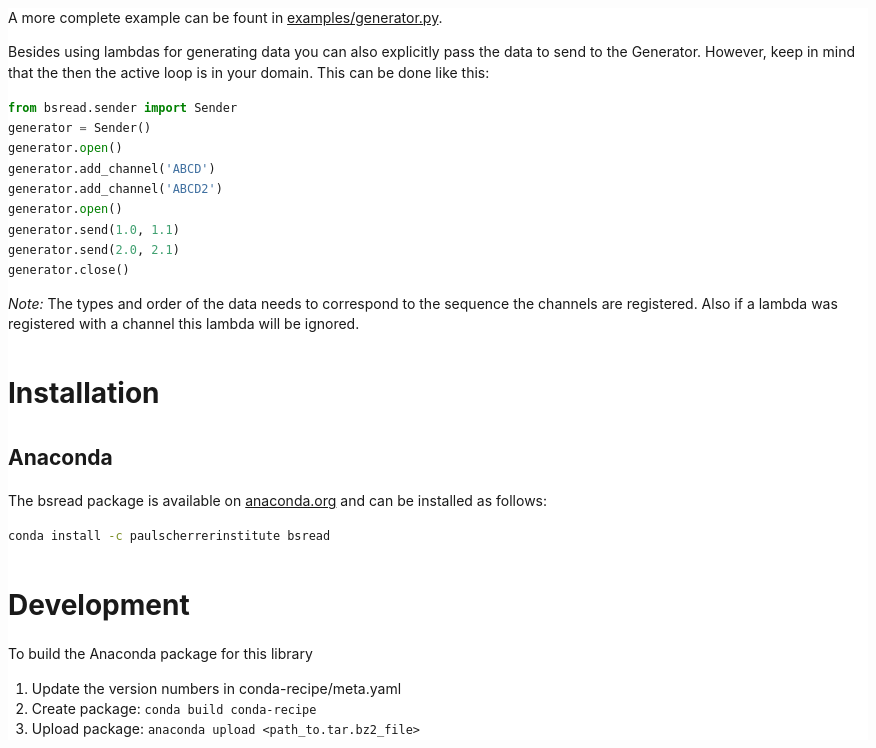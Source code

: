 A more complete example can be fount in [examples/generator.py](examples/generator.py).


Besides using lambdas for generating data you can also explicitly pass the data to send to the Generator. However, keep in mind that the then the active loop is in your domain. This can be done like this:

```python
from bsread.sender import Sender
generator = Sender()
generator.open()
generator.add_channel('ABCD')
generator.add_channel('ABCD2')
generator.open()
generator.send(1.0, 1.1)
generator.send(2.0, 2.1)
generator.close()
```


*Note:* The types and order of the data needs to correspond to the sequence the channels are registered. Also if a lambda was registered with a channel this lambda will be ignored.


# Installation

## Anaconda

The bsread package is available on [anaconda.org](https://anaconda.org/paulscherrerinstitute/bsread) and can be installed as follows:

```bash
conda install -c paulscherrerinstitute bsread
```


# Development

To build the Anaconda package for this library

1. Update the version numbers in conda-recipe/meta.yaml
2. Create package: `conda build conda-recipe`
3. Upload package: `anaconda upload <path_to.tar.bz2_file>`
